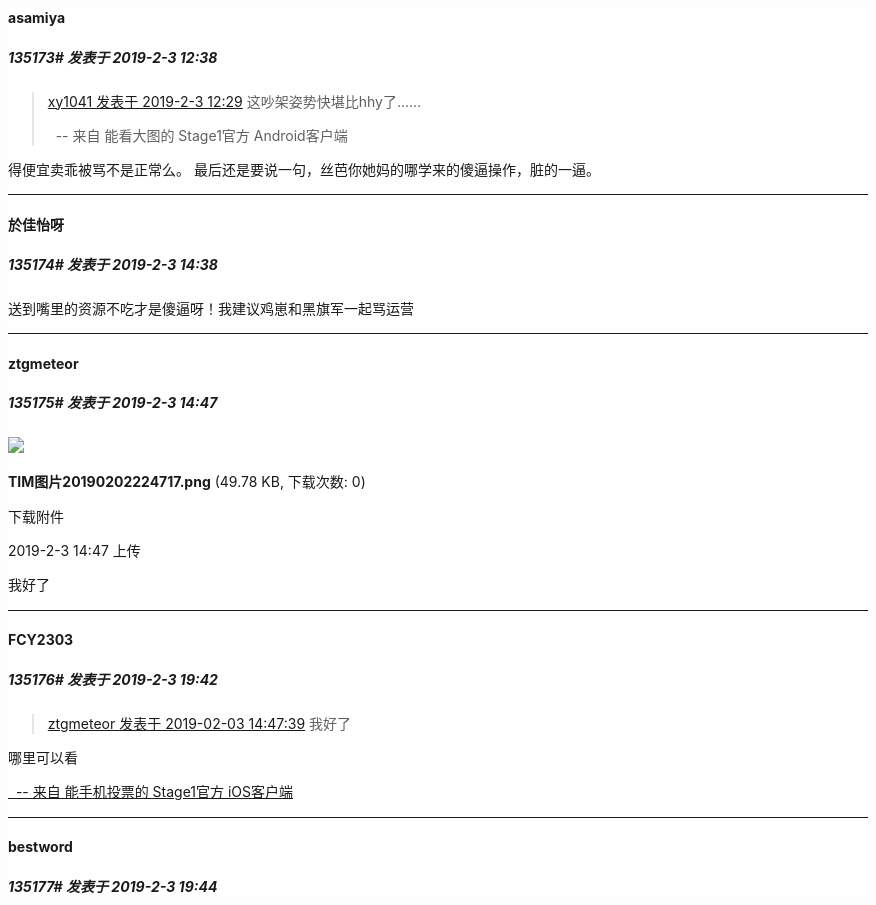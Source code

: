####  asamiya  
##### 135173#       发表于 2019-2-3 12:38


<blockquote><a href="httphttps://bbs.saraba1st.com/2b/forum.php?mod=redirect&amp;goto=findpost&amp;pid=42473704&amp;ptid=1105387" target="_blank">xy1041 发表于 2019-2-3 12:29</a>
这吵架姿势快堪比hhy了……

  -- 来自 能看大图的 Stage1官方 Android客户端</blockquote>
得便宜卖乖被骂不是正常么。
最后还是要说一句，丝芭你她妈的哪学来的傻逼操作，脏的一逼。


-----

####  於佳怡呀  
##### 135174#       发表于 2019-2-3 14:38


送到嘴里的资源不吃才是傻逼呀！我建议鸡崽和黑旗军一起骂运营


-----

####  ztgmeteor  
##### 135175#       发表于 2019-2-3 14:47


<img src="https://img.saraba1st.com/forum/201902/03/144730ykzht6kbn8bbc2xb.png" referrerpolicy="no-referrer">


<strong>TIM图片20190202224717.png</strong> (49.78 KB, 下载次数: 0)

下载附件

2019-2-3 14:47 上传


我好了


-----

####  FCY2303  
##### 135176#       发表于 2019-2-3 19:42


<blockquote><a href="httphttps://bbs.saraba1st.com/2b/forum.php?mod=redirect&amp;goto=findpost&amp;pid=42474874&amp;ptid=1105387" target="_blank">ztgmeteor 发表于 2019-02-03 14:47:39</a>
我好了</blockquote>哪里可以看

[  -- 来自 能手机投票的 Stage1官方 iOS客户端](https://itunes.apple.com/fi/app/saraba1st/id1221237470?mt=8)


-----

####  bestword  
##### 135177#       发表于 2019-2-3 19:44
